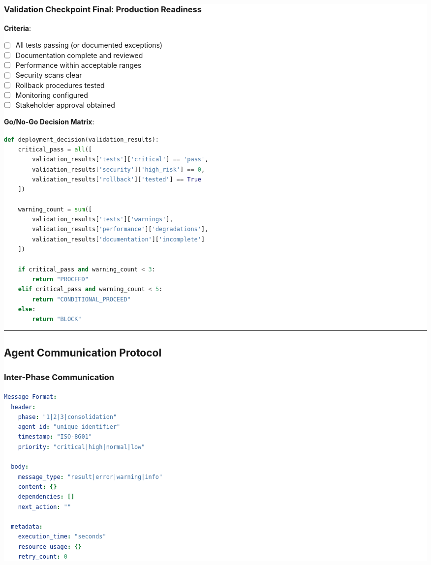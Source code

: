 
### Validation Checkpoint Final: Production Readiness
**Criteria**:
- [ ] All tests passing (or documented exceptions)
- [ ] Documentation complete and reviewed
- [ ] Performance within acceptable ranges
- [ ] Security scans clear
- [ ] Rollback procedures tested
- [ ] Monitoring configured
- [ ] Stakeholder approval obtained

**Go/No-Go Decision Matrix**:
```python
def deployment_decision(validation_results):
    critical_pass = all([
        validation_results['tests']['critical'] == 'pass',
        validation_results['security']['high_risk'] == 0,
        validation_results['rollback']['tested'] == True
    ])
    
    warning_count = sum([
        validation_results['tests']['warnings'],
        validation_results['performance']['degradations'],
        validation_results['documentation']['incomplete']
    ])
    
    if critical_pass and warning_count < 3:
        return "PROCEED"
    elif critical_pass and warning_count < 5:
        return "CONDITIONAL_PROCEED"
    else:
        return "BLOCK"
```

---

## Agent Communication Protocol

### Inter-Phase Communication
```yaml
Message Format:
  header:
    phase: "1|2|3|consolidation"
    agent_id: "unique_identifier"
    timestamp: "ISO-8601"
    priority: "critical|high|normal|low"
    
  body:
    message_type: "result|error|warning|info"
    content: {}
    dependencies: []
    next_action: ""
    
  metadata:
    execution_time: "seconds"
    resource_usage: {}
    retry_count: 0
```

